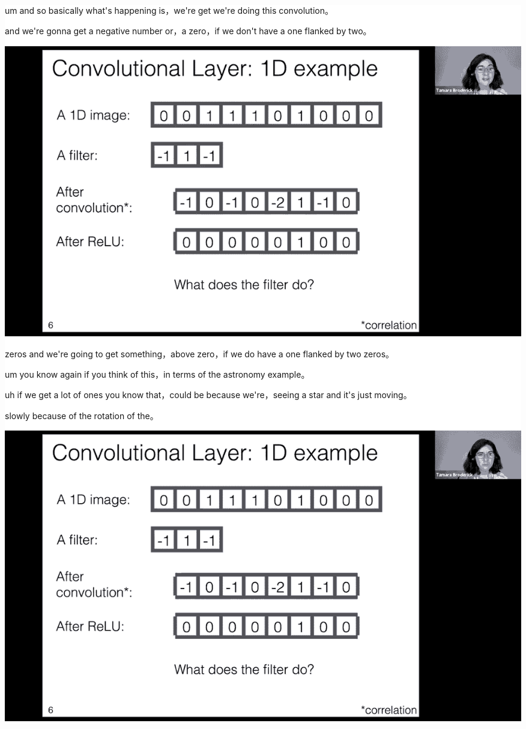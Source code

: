 um and so basically what's happening is，we're get we're doing this convolution。

and we're gonna get a negative number or，a zero，if we don't have a one flanked by two。



![](img/395e120dde62bd3055c1917104f18f93_209.png)

zeros and we're going to get something，above zero，if we do have a one flanked by two zeros。

um you know again if you think of this，in terms of the astronomy example。

uh if we get a lot of ones you know that，could be because we're，seeing a star and it's just moving。

slowly because of the rotation of the。

![](img/395e120dde62bd3055c1917104f18f93_211.png)
